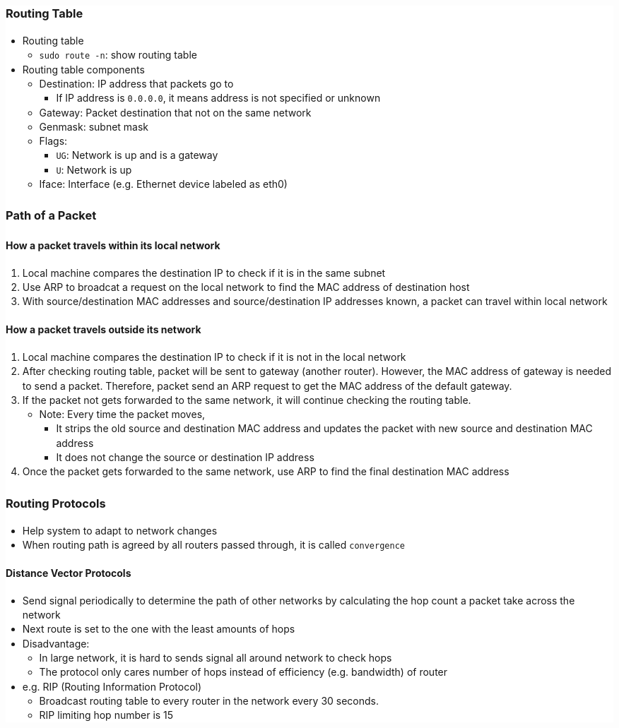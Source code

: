### Routing Table
- Routing table
    - `sudo route -n`: show routing table
- Routing table components
    - Destination: IP address that packets go to
        - If IP address is `0.0.0.0`, it means address is not specified or unknown
    - Gateway: Packet destination that not on the same network
    - Genmask: subnet mask
    - Flags:
        - `UG`: Network is up and is a gateway
        - `U`: Network is up
    - Iface: Interface (e.g. Ethernet device labeled as eth0)

### Path of a Packet

#### How a packet travels within its local network
1. Local machine compares the destination IP to check if it is in the same subnet
2. Use ARP to broadcat a request on the local network to find the MAC address of destination host
3. With source/destination MAC addresses and source/destination IP addresses known, a packet can travel within local network

#### How a packet travels outside its network
1. Local machine compares the destination IP to check if it is not in the local network
2. After checking routing table, packet will be sent to gateway (another router).
   However, the MAC address of gateway is needed to send a packet.
   Therefore, packet send an ARP request to get the MAC address of the default gateway.
3. If the packet not gets forwarded to the same network, it will continue checking the routing table.
    - Note: Every time the packet moves,
        - It strips the old source and destination MAC address and updates
          the packet with new source and destination MAC address
        - It does not change the source or destination IP address
4. Once the packet gets forwarded to the same network, use ARP to find the final destination MAC address

### Routing Protocols
- Help system to adapt to network changes
- When routing path is agreed by all routers passed through, it is called `convergence`

#### Distance Vector Protocols
- Send signal periodically to determine the path of other networks by calculating the hop count a packet take across the network
- Next route is set to the one with the least amounts of hops
- Disadvantage:
    - In large network, it is hard to sends signal all around network to check hops
    - The protocol only cares number of hops instead of efficiency (e.g. bandwidth) of router
- e.g. RIP (Routing Information Protocol)
    - Broadcast routing table to every router in the network every 30 seconds.
    - RIP limiting hop number is 15
